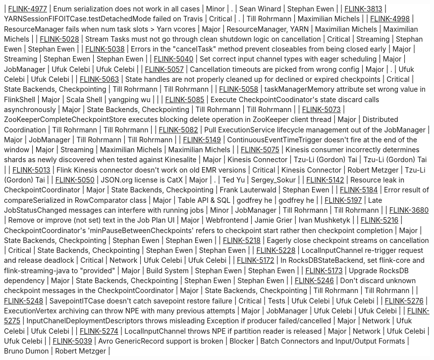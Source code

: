 | [FLINK-4977](https://issues.apache.org/jira/browse/FLINK-4977) | Enum serialization does not work in all cases |  Minor | . | Sean Winard | Stephan Ewen |
| [FLINK-3813](https://issues.apache.org/jira/browse/FLINK-3813) | YARNSessionFIFOITCase.testDetachedMode failed on Travis |  Critical | . | Till Rohrmann | Maximilian Michels |
| [FLINK-4998](https://issues.apache.org/jira/browse/FLINK-4998) | ResourceManager fails when num task slots \> Yarn vcores |  Major | ResourceManager, YARN | Maximilian Michels | Maximilian Michels |
| [FLINK-5028](https://issues.apache.org/jira/browse/FLINK-5028) | Stream Tasks must not go through clean shutdown logic on cancellation |  Critical | Streaming | Stephan Ewen | Stephan Ewen |
| [FLINK-5038](https://issues.apache.org/jira/browse/FLINK-5038) | Errors in the "cancelTask" method prevent closeables from being closed early |  Major | Streaming | Stephan Ewen | Stephan Ewen |
| [FLINK-5040](https://issues.apache.org/jira/browse/FLINK-5040) | Set correct input channel types with eager scheduling |  Major | JobManager | Ufuk Celebi | Ufuk Celebi |
| [FLINK-5057](https://issues.apache.org/jira/browse/FLINK-5057) | Cancellation timeouts are picked from wrong config |  Major | . | Ufuk Celebi | Ufuk Celebi |
| [FLINK-5063](https://issues.apache.org/jira/browse/FLINK-5063) | State handles are not properly cleaned up for declined or expired checkpoints |  Critical | State Backends, Checkpointing | Till Rohrmann | Till Rohrmann |
| [FLINK-5058](https://issues.apache.org/jira/browse/FLINK-5058) | taskManagerMemory attribute set wrong value in FlinkShell |  Major | Scala Shell | yangping wu |  |
| [FLINK-5085](https://issues.apache.org/jira/browse/FLINK-5085) | Execute CheckpointCoodinator's state discard calls asynchronously |  Major | State Backends, Checkpointing | Till Rohrmann | Till Rohrmann |
| [FLINK-5073](https://issues.apache.org/jira/browse/FLINK-5073) | ZooKeeperCompleteCheckpointStore executes blocking delete operation in ZooKeeper client thread |  Major | Distributed Coordination | Till Rohrmann | Till Rohrmann |
| [FLINK-5082](https://issues.apache.org/jira/browse/FLINK-5082) | Pull ExecutionService lifecycle management out of the JobManager |  Major | JobManager | Till Rohrmann | Till Rohrmann |
| [FLINK-5149](https://issues.apache.org/jira/browse/FLINK-5149) | ContinuousEventTimeTrigger doesn't fire at the end of the window |  Major | Streaming | Maximilian Michels | Maximilian Michels |
| [FLINK-5075](https://issues.apache.org/jira/browse/FLINK-5075) | Kinesis consumer incorrectly determines shards as newly discovered when tested against Kinesalite |  Major | Kinesis Connector | Tzu-Li (Gordon) Tai | Tzu-Li (Gordon) Tai |
| [FLINK-5013](https://issues.apache.org/jira/browse/FLINK-5013) | Flink Kinesis connector doesn't work on old EMR versions |  Critical | Kinesis Connector | Robert Metzger | Tzu-Li (Gordon) Tai |
| [FLINK-5050](https://issues.apache.org/jira/browse/FLINK-5050) | JSON.org license is CatX |  Major | . | Ted Yu | Sergey\_Sokur |
| [FLINK-5142](https://issues.apache.org/jira/browse/FLINK-5142) | Resource leak in CheckpointCoordinator |  Major | State Backends, Checkpointing | Frank Lauterwald | Stephan Ewen |
| [FLINK-5184](https://issues.apache.org/jira/browse/FLINK-5184) | Error result of compareSerialized in RowComparator class |  Major | Table API & SQL | godfrey he | godfrey he |
| [FLINK-5197](https://issues.apache.org/jira/browse/FLINK-5197) | Late JobStatusChanged messages can interfere with running jobs |  Minor | JobManager | Till Rohrmann | Till Rohrmann |
| [FLINK-3680](https://issues.apache.org/jira/browse/FLINK-3680) | Remove or improve (not set) text in the Job Plan UI |  Major | Webfrontend | Jamie Grier | Ivan Mushketyk |
| [FLINK-5216](https://issues.apache.org/jira/browse/FLINK-5216) | CheckpointCoordinator's 'minPauseBetweenCheckpoints' refers to checkpoint start rather then checkpoint completion |  Major | State Backends, Checkpointing | Stephan Ewen | Stephan Ewen |
| [FLINK-5218](https://issues.apache.org/jira/browse/FLINK-5218) | Eagerly close checkpoint streams on cancellation |  Critical | State Backends, Checkpointing | Stephan Ewen | Stephan Ewen |
| [FLINK-5228](https://issues.apache.org/jira/browse/FLINK-5228) | LocalInputChannel re-trigger request and release deadlock |  Critical | Network | Ufuk Celebi | Ufuk Celebi |
| [FLINK-5172](https://issues.apache.org/jira/browse/FLINK-5172) | In RocksDBStateBackend, set flink-core and flink-streaming-java to "provided" |  Major | Build System | Stephan Ewen | Stephan Ewen |
| [FLINK-5173](https://issues.apache.org/jira/browse/FLINK-5173) | Upgrade RocksDB dependency |  Major | State Backends, Checkpointing | Stephan Ewen | Stephan Ewen |
| [FLINK-5246](https://issues.apache.org/jira/browse/FLINK-5246) | Don't discard unknown checkpoint messages in the CheckpointCoordinator |  Major | State Backends, Checkpointing | Till Rohrmann | Till Rohrmann |
| [FLINK-5248](https://issues.apache.org/jira/browse/FLINK-5248) | SavepointITCase doesn't catch savepoint restore failure |  Critical | Tests | Ufuk Celebi | Ufuk Celebi |
| [FLINK-5276](https://issues.apache.org/jira/browse/FLINK-5276) | ExecutionVertex archiving can throw NPE with many previous attempts |  Major | JobManager | Ufuk Celebi | Ufuk Celebi |
| [FLINK-5275](https://issues.apache.org/jira/browse/FLINK-5275) | InputChanelDeploymentDescriptors throws misleading Exception if producer failed/cancelled |  Major | Network | Ufuk Celebi | Ufuk Celebi |
| [FLINK-5274](https://issues.apache.org/jira/browse/FLINK-5274) | LocalInputChannel throws NPE if partition reader is released |  Major | Network | Ufuk Celebi | Ufuk Celebi |
| [FLINK-5039](https://issues.apache.org/jira/browse/FLINK-5039) | Avro GenericRecord support is broken |  Blocker | Batch Connectors and Input/Output Formats | Bruno Dumon | Robert Metzger |